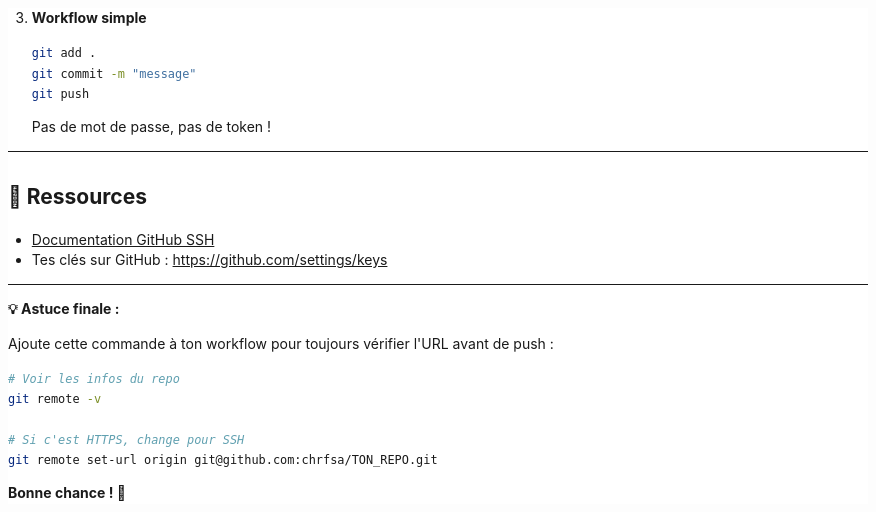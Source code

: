 3. **Workflow simple**
   ```bash
   git add .
   git commit -m "message"
   git push
   ```
   Pas de mot de passe, pas de token !

---

## 🔗 Ressources

- [Documentation GitHub SSH](https://docs.github.com/en/authentication/connecting-to-github-with-ssh)
- Tes clés sur GitHub : https://github.com/settings/keys

---

**💡 Astuce finale :**

Ajoute cette commande à ton workflow pour toujours vérifier l'URL avant de push :

```bash
# Voir les infos du repo
git remote -v

# Si c'est HTTPS, change pour SSH
git remote set-url origin git@github.com:chrfsa/TON_REPO.git
```

**Bonne chance ! 🚀**

